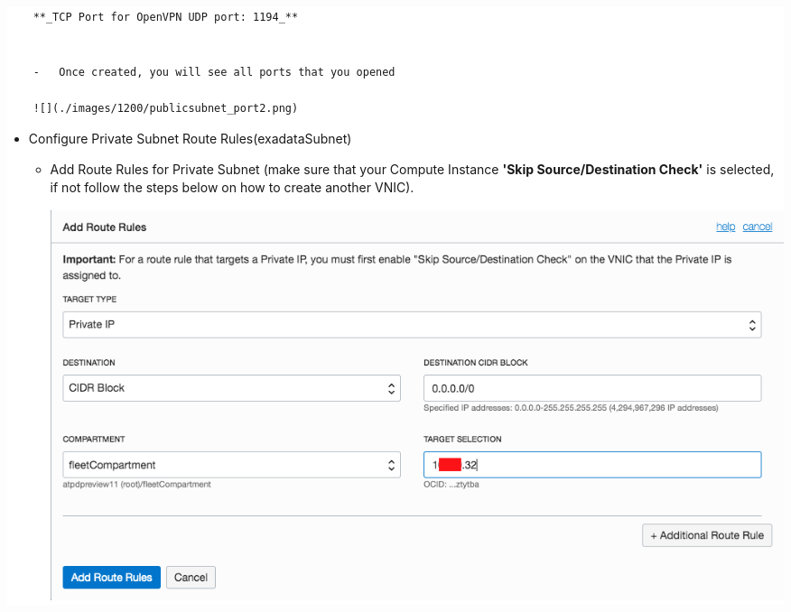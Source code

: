         **_TCP Port for OpenVPN UDP port: 1194_**

        
        -   Once created, you will see all ports that you opened

        ![](./images/1200/publicsubnet_port2.png)
    
    
-   Configure Private Subnet Route Rules(exadataSubnet)

    -   Add Route Rules for Private Subnet (make sure that your Compute Instance **'Skip Source/Destination Check'** is selected, if not follow the steps below on how to create another VNIC).
    
        ![](./images/1200/privatesubnet_routeRules.png)
